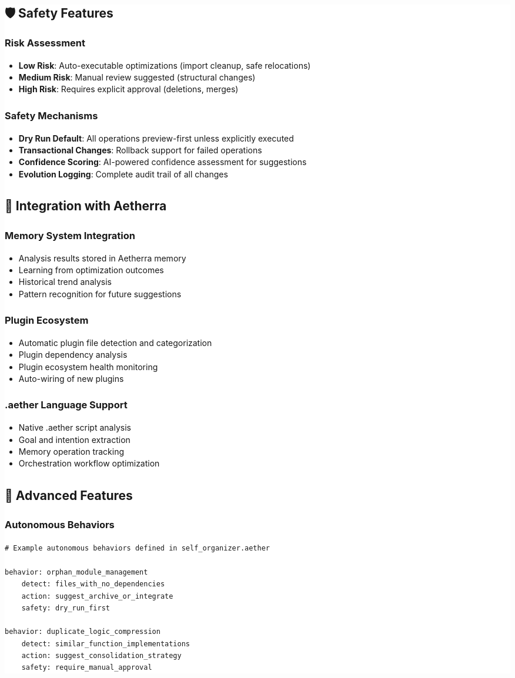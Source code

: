 ## 🛡️ Safety Features

### Risk Assessment
- **Low Risk**: Auto-executable optimizations (import cleanup, safe relocations)
- **Medium Risk**: Manual review suggested (structural changes)
- **High Risk**: Requires explicit approval (deletions, merges)

### Safety Mechanisms
- **Dry Run Default**: All operations preview-first unless explicitly executed
- **Transactional Changes**: Rollback support for failed operations
- **Confidence Scoring**: AI-powered confidence assessment for suggestions
- **Evolution Logging**: Complete audit trail of all changes

## 🧬 Integration with Aetherra

### Memory System Integration
- Analysis results stored in Aetherra memory
- Learning from optimization outcomes
- Historical trend analysis
- Pattern recognition for future suggestions

### Plugin Ecosystem
- Automatic plugin file detection and categorization
- Plugin dependency analysis
- Plugin ecosystem health monitoring
- Auto-wiring of new plugins

### .aether Language Support
- Native .aether script analysis
- Goal and intention extraction
- Memory operation tracking
- Orchestration workflow optimization

## 🚀 Advanced Features

### Autonomous Behaviors
```aetherra
# Example autonomous behaviors defined in self_organizer.aether

behavior: orphan_module_management
    detect: files_with_no_dependencies
    action: suggest_archive_or_integrate
    safety: dry_run_first

behavior: duplicate_logic_compression
    detect: similar_function_implementations
    action: suggest_consolidation_strategy
    safety: require_manual_approval
```
